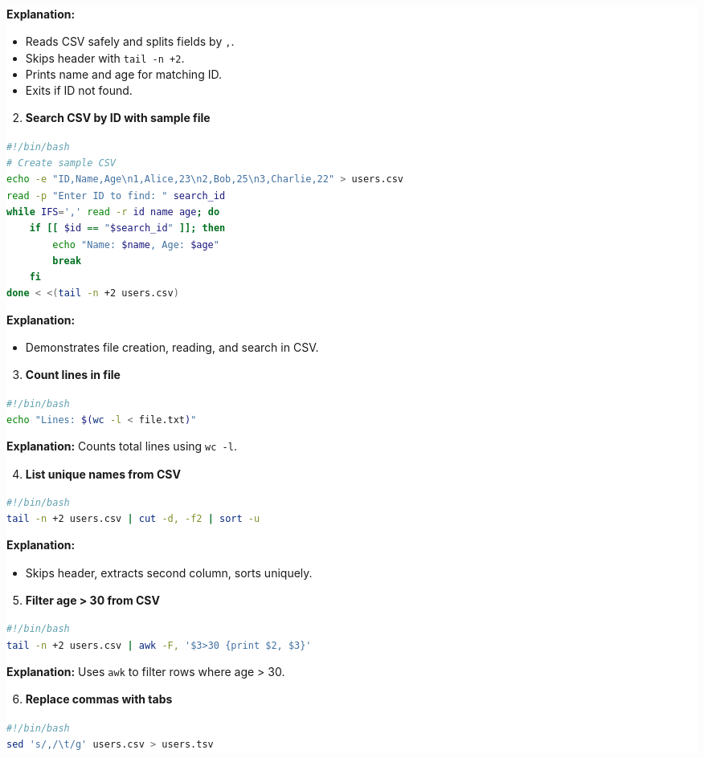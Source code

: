 **Explanation:**

* Reads CSV safely and splits fields by `,`.
* Skips header with `tail -n +2`.
* Prints name and age for matching ID.
* Exits if ID not found.

2. **Search CSV by ID with sample file**

```bash
#!/bin/bash
# Create sample CSV
echo -e "ID,Name,Age\n1,Alice,23\n2,Bob,25\n3,Charlie,22" > users.csv
read -p "Enter ID to find: " search_id
while IFS=',' read -r id name age; do
    if [[ $id == "$search_id" ]]; then
        echo "Name: $name, Age: $age"
        break
    fi
done < <(tail -n +2 users.csv)
```

**Explanation:**

* Demonstrates file creation, reading, and search in CSV.

3. **Count lines in file**

```bash
#!/bin/bash
echo "Lines: $(wc -l < file.txt)"
```

**Explanation:** Counts total lines using `wc -l`.

4. **List unique names from CSV**

```bash
#!/bin/bash
tail -n +2 users.csv | cut -d, -f2 | sort -u
```

**Explanation:**

* Skips header, extracts second column, sorts uniquely.

5. **Filter age > 30 from CSV**

```bash
#!/bin/bash
tail -n +2 users.csv | awk -F, '$3>30 {print $2, $3}'
```

**Explanation:** Uses `awk` to filter rows where age > 30.

6. **Replace commas with tabs**

```bash
#!/bin/bash
sed 's/,/\t/g' users.csv > users.tsv
```

